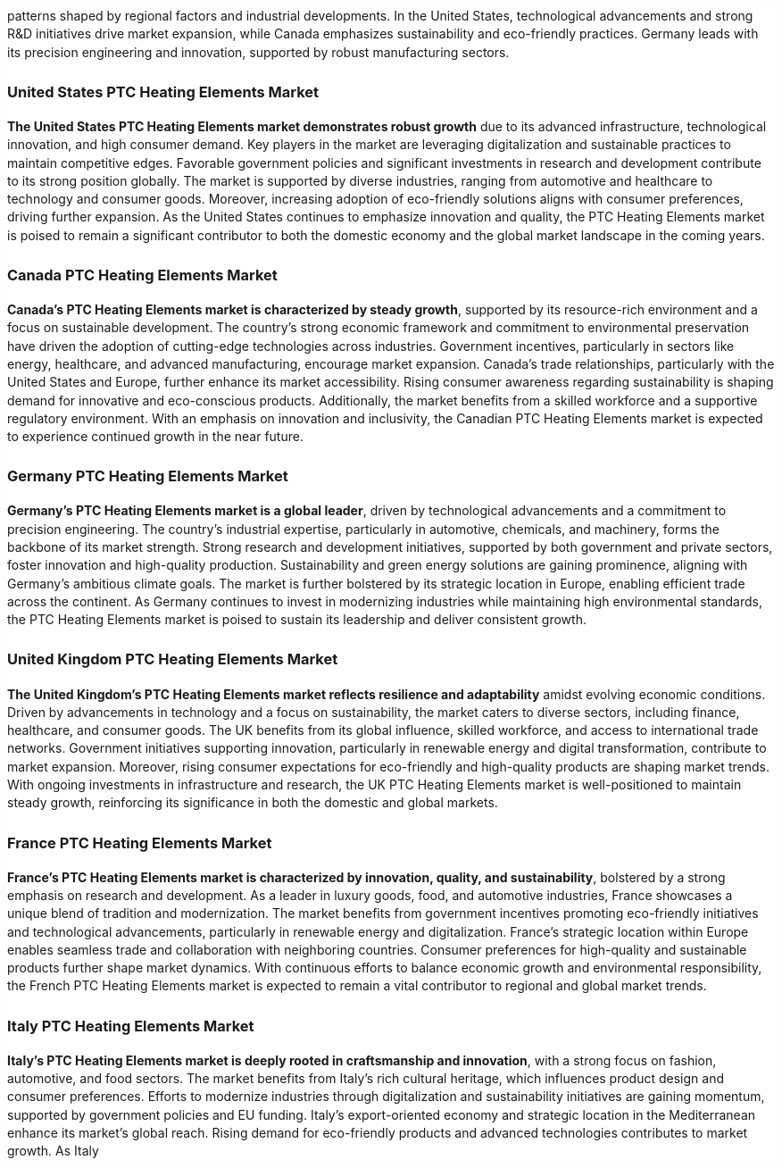 patterns shaped by regional factors and industrial developments. In the United States, technological advancements and strong R&amp;D initiatives drive market expansion, while Canada emphasizes sustainability and eco-friendly practices. Germany leads with its precision engineering and innovation, supported by robust manufacturing sectors.</span></em></p></blockquote><h3><strong>United States PTC Heating Elements Market</strong></h3><p><strong>The United States PTC Heating Elements market demonstrates robust growth</strong> due to its advanced infrastructure, technological innovation, and high consumer demand. Key players in the market are leveraging digitalization and sustainable practices to maintain competitive edges. Favorable government policies and significant investments in research and development contribute to its strong position globally. The market is supported by diverse industries, ranging from automotive and healthcare to technology and consumer goods. Moreover, increasing adoption of eco-friendly solutions aligns with consumer preferences, driving further expansion. As the United States continues to emphasize innovation and quality, the PTC Heating Elements market is poised to remain a significant contributor to both the domestic economy and the global market landscape in the coming years.</p><h3><strong>Canada PTC Heating Elements Market</strong></h3><p><strong>Canada&rsquo;s PTC Heating Elements market is characterized by steady growth</strong>, supported by its resource-rich environment and a focus on sustainable development. The country&rsquo;s strong economic framework and commitment to environmental preservation have driven the adoption of cutting-edge technologies across industries. Government incentives, particularly in sectors like energy, healthcare, and advanced manufacturing, encourage market expansion. Canada&rsquo;s trade relationships, particularly with the United States and Europe, further enhance its market accessibility. Rising consumer awareness regarding sustainability is shaping demand for innovative and eco-conscious products. Additionally, the market benefits from a skilled workforce and a supportive regulatory environment. With an emphasis on innovation and inclusivity, the Canadian PTC Heating Elements market is expected to experience continued growth in the near future.</p><h3><strong>Germany PTC Heating Elements Market</strong></h3><p><strong>Germany&rsquo;s PTC Heating Elements market is a global leader</strong>, driven by technological advancements and a commitment to precision engineering. The country&rsquo;s industrial expertise, particularly in automotive, chemicals, and machinery, forms the backbone of its market strength. Strong research and development initiatives, supported by both government and private sectors, foster innovation and high-quality production. Sustainability and green energy solutions are gaining prominence, aligning with Germany&rsquo;s ambitious climate goals. The market is further bolstered by its strategic location in Europe, enabling efficient trade across the continent. As Germany continues to invest in modernizing industries while maintaining high environmental standards, the PTC Heating Elements market is poised to sustain its leadership and deliver consistent growth.</p><h3><strong>United Kingdom PTC Heating Elements Market</strong></h3><p><strong>The United Kingdom&rsquo;s PTC Heating Elements market reflects resilience and adaptability</strong> amidst evolving economic conditions. Driven by advancements in technology and a focus on sustainability, the market caters to diverse sectors, including finance, healthcare, and consumer goods. The UK benefits from its global influence, skilled workforce, and access to international trade networks. Government initiatives supporting innovation, particularly in renewable energy and digital transformation, contribute to market expansion. Moreover, rising consumer expectations for eco-friendly and high-quality products are shaping market trends. With ongoing investments in infrastructure and research, the UK PTC Heating Elements market is well-positioned to maintain steady growth, reinforcing its significance in both the domestic and global markets.</p><h3><strong>France PTC Heating Elements Market</strong></h3><p><strong>France&rsquo;s PTC Heating Elements market is characterized by innovation, quality, and sustainability</strong>, bolstered by a strong emphasis on research and development. As a leader in luxury goods, food, and automotive industries, France showcases a unique blend of tradition and modernization. The market benefits from government incentives promoting eco-friendly initiatives and technological advancements, particularly in renewable energy and digitalization. France&rsquo;s strategic location within Europe enables seamless trade and collaboration with neighboring countries. Consumer preferences for high-quality and sustainable products further shape market dynamics. With continuous efforts to balance economic growth and environmental responsibility, the French PTC Heating Elements market is expected to remain a vital contributor to regional and global market trends.</p><h3><strong>Italy PTC Heating Elements Market</strong></h3><p><strong>Italy&rsquo;s PTC Heating Elements market is deeply rooted in craftsmanship and innovation</strong>, with a strong focus on fashion, automotive, and food sectors. The market benefits from Italy&rsquo;s rich cultural heritage, which influences product design and consumer preferences. Efforts to modernize industries through digitalization and sustainability initiatives are gaining momentum, supported by government policies and EU funding. Italy&rsquo;s export-oriented economy and strategic location in the Mediterranean enhance its market&rsquo;s global reach. Rising demand for eco-friendly products and advanced technologies contributes to market growth. As Italy